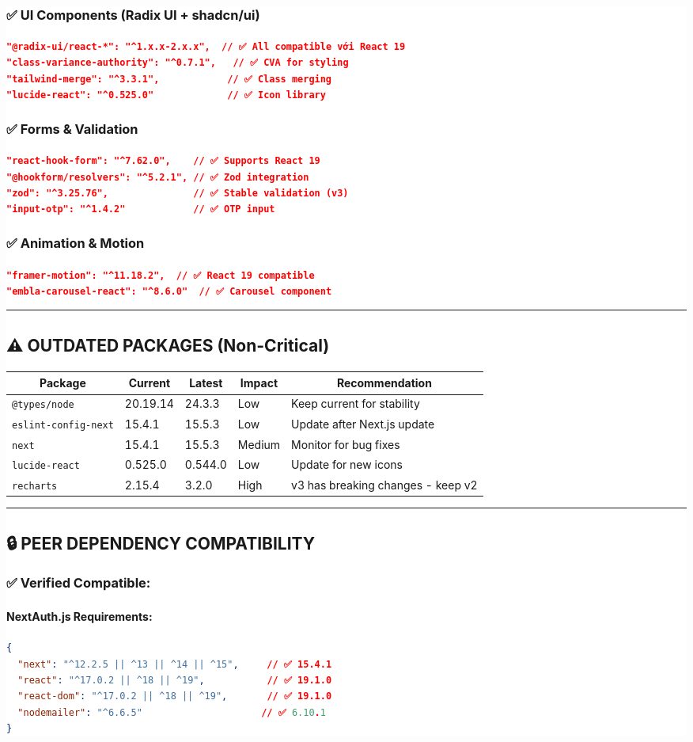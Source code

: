 ### ✅ **UI Components (Radix UI + shadcn/ui)**
```json
"@radix-ui/react-*": "^1.x.x-2.x.x",  // ✅ All compatible với React 19
"class-variance-authority": "^0.7.1",   // ✅ CVA for styling
"tailwind-merge": "^3.3.1",            // ✅ Class merging
"lucide-react": "^0.525.0"             // ✅ Icon library
```

### ✅ **Forms & Validation**
```json
"react-hook-form": "^7.62.0",    // ✅ Supports React 19
"@hookform/resolvers": "^5.2.1", // ✅ Zod integration
"zod": "^3.25.76",               // ✅ Stable validation (v3)
"input-otp": "^1.4.2"            // ✅ OTP input
```

### ✅ **Animation & Motion**
```json
"framer-motion": "^11.18.2",  // ✅ React 19 compatible
"embla-carousel-react": "^8.6.0"  // ✅ Carousel component
```

---

## ⚠️ **OUTDATED PACKAGES (Non-Critical)**

| Package | Current | Latest | Impact | Recommendation |
|---------|---------|---------|--------|----------------|
| `@types/node` | 20.19.14 | 24.3.3 | Low | Keep current for stability |
| `eslint-config-next` | 15.4.1 | 15.5.3 | Low | Update after Next.js update |
| `next` | 15.4.1 | 15.5.3 | Medium | Monitor for bug fixes |
| `lucide-react` | 0.525.0 | 0.544.0 | Low | Update for new icons |
| `recharts` | 2.15.4 | 3.2.0 | High | v3 has breaking changes - keep v2 |

---

## 🔒 **PEER DEPENDENCY COMPATIBILITY**

### ✅ **Verified Compatible:**

#### **NextAuth.js Requirements:**
```json
{
  "next": "^12.2.5 || ^13 || ^14 || ^15",     // ✅ 15.4.1
  "react": "^17.0.2 || ^18 || ^19",           // ✅ 19.1.0
  "react-dom": "^17.0.2 || ^18 || ^19",       // ✅ 19.1.0
  "nodemailer": "^6.6.5"                     // ✅ 6.10.1
}
```
